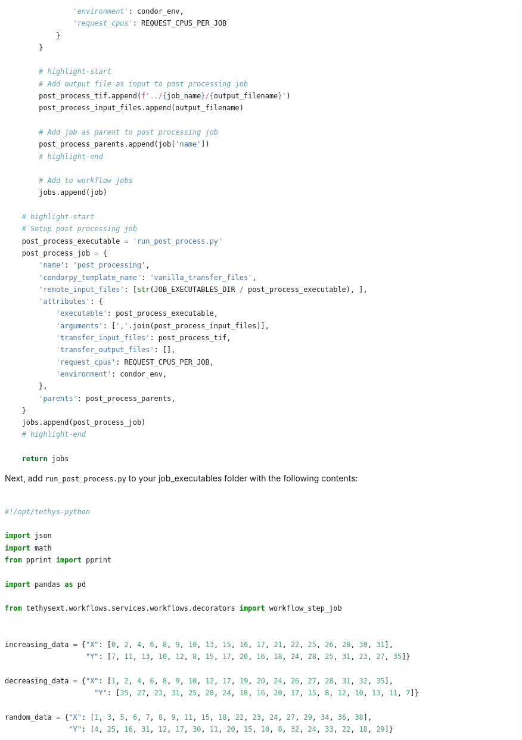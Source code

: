 ```python title="/tethysapp/workflows_tutorial/workflows/basic_workflow/jobs.py"
                'environment': condor_env,
                'request_cpus': REQUEST_CPUS_PER_JOB
            }
        }

        # highlight-start
        # Add output file as input to post processing job
        post_process_tif.append(f'../{job_name}/{output_filename}')
        post_process_input_files.append(output_filename)

        # Add job as parent to post processing job
        post_process_parents.append(job['name'])
        # highlight-end

        # Add to workflow jobs
        jobs.append(job)

    # highlight-start
    # Setup post processing job
    post_process_executable = 'run_post_process.py'
    post_process_job = {
        'name': 'post_processing',
        'condorpy_template_name': 'vanilla_transfer_files',
        'remote_input_files': [str(JOB_EXECUTABLES_DIR / post_process_executable), ],
        'attributes': {
            'executable': post_process_executable,
            'arguments': [','.join(post_process_input_files)],
            'transfer_input_files': post_process_tif,
            'transfer_output_files': [],
            'request_cpus': REQUEST_CPUS_PER_JOB,
            'environment': condor_env,
        },
        'parents': post_process_parents,
    }
    jobs.append(post_process_job)
    # highlight-end

    return jobs

```

Next, add `run_post_process.py` to your job_executables folder with the following contents:

```python title="/tethysapp/workflows_tutorial/workflows/basic_workflow/job_executables/run_post_process.py"

#!/opt/tethys-python

import json
import math
from pprint import pprint

import pandas as pd

from tethysext.workflows.services.workflows.decorators import workflow_step_job


increasing_data = {"X": [0, 2, 4, 6, 8, 9, 10, 13, 15, 16, 17, 21, 22, 25, 26, 28, 30, 31],
                   "Y": [7, 11, 13, 10, 12, 8, 15, 17, 20, 16, 18, 24, 28, 25, 31, 23, 27, 35]}

decreasing_data = {"X": [1, 2, 4, 6, 8, 9, 10, 12, 17, 19, 20, 24, 26, 27, 28, 31, 32, 35],
                     "Y": [35, 27, 23, 31, 25, 28, 24, 18, 16, 20, 17, 15, 8, 12, 10, 13, 11, 7]}

random_data = {"X": [1, 3, 5, 6, 7, 8, 9, 11, 15, 18, 22, 23, 24, 27, 29, 34, 36, 38],
               "Y": [4, 25, 16, 31, 12, 17, 30, 11, 20, 15, 10, 8, 32, 24, 33, 22, 18, 29]}
```
